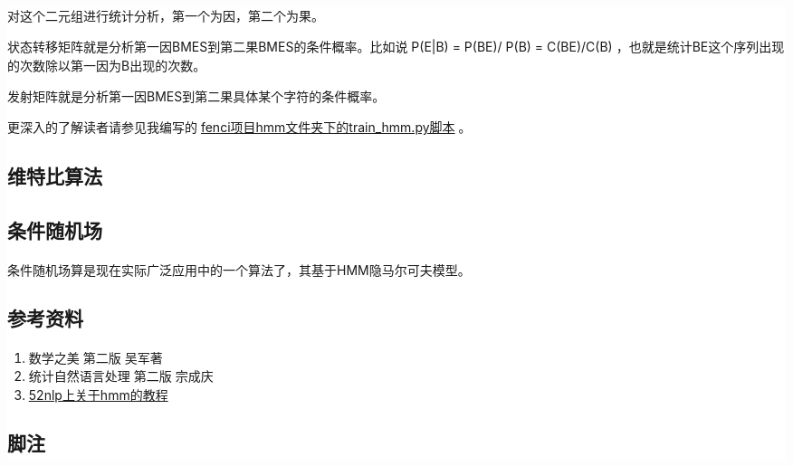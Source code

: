 对这个二元组进行统计分析，第一个为因，第二个为果。

状态转移矩阵就是分析第一因BMES到第二果BMES的条件概率。比如说 P(E|B) = P(BE)/ P(B) = C(BE)/C(B) ，也就是统计BE这个序列出现的次数除以第一因为B出现的次数。

发射矩阵就是分析第一因BMES到第二果具体某个字符的条件概率。

更深入的了解读者请参见我编写的 [fenci项目hmm文件夹下的train_hmm.py脚本](https://github.com/a358003542/fenci/blob/master/fenci/hmm/train_hmm.py) 。



## 维特比算法





## 条件随机场

条件随机场算是现在实际广泛应用中的一个算法了，其基于HMM隐马尔可夫模型。




## 参考资料

1.  数学之美 第二版 吴军著
2.  统计自然语言处理 第二版 宗成庆
3.  [52nlp上关于hmm的教程](https://www.52nlp.cn/hmm-learn-best-practices-four-hidden-markov-models)



## 脚注

[^1]: 请读者参看 [知乎这里](https://www.zhihu.com/question/30828247) maxdeath的讨论。


